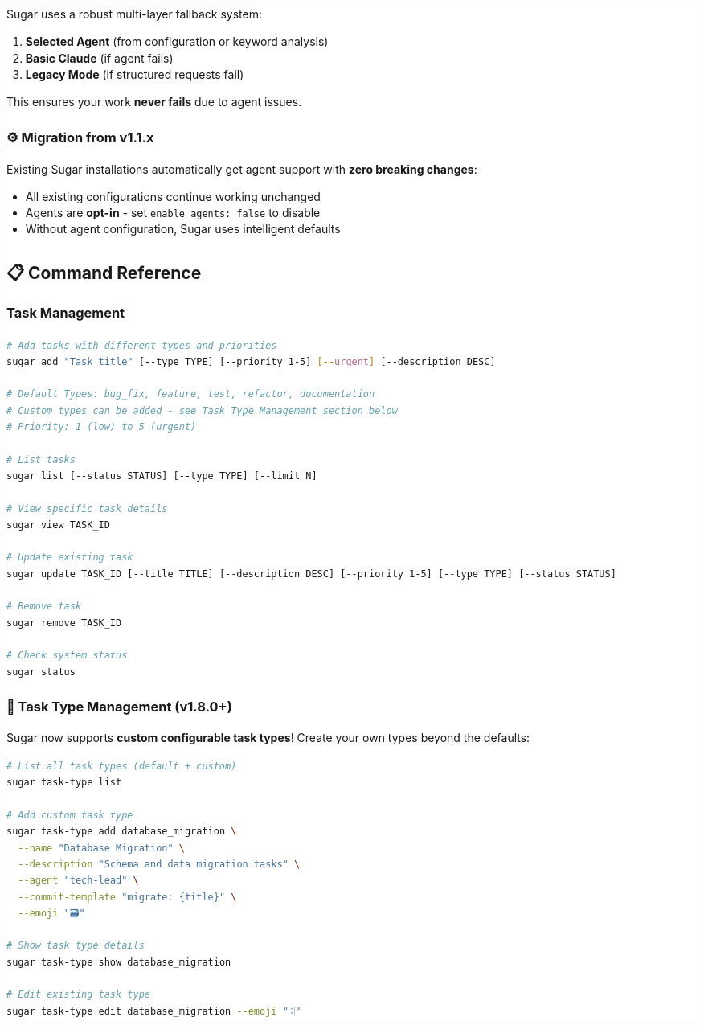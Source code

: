 Sugar uses a robust multi-layer fallback system:

1. **Selected Agent** (from configuration or keyword analysis)
2. **Basic Claude** (if agent fails)  
3. **Legacy Mode** (if structured requests fail)

This ensures your work **never fails** due to agent issues.

### ⚙️ Migration from v1.1.x

Existing Sugar installations automatically get agent support with **zero breaking changes**:

- All existing configurations continue working unchanged
- Agents are **opt-in** - set `enable_agents: false` to disable
- Without agent configuration, Sugar uses intelligent defaults

## 📋 Command Reference

### Task Management
```bash
# Add tasks with different types and priorities
sugar add "Task title" [--type TYPE] [--priority 1-5] [--urgent] [--description DESC]

# Default Types: bug_fix, feature, test, refactor, documentation
# Custom types can be added - see Task Type Management section below
# Priority: 1 (low) to 5 (urgent)

# List tasks
sugar list [--status STATUS] [--type TYPE] [--limit N]

# View specific task details
sugar view TASK_ID

# Update existing task
sugar update TASK_ID [--title TITLE] [--description DESC] [--priority 1-5] [--type TYPE] [--status STATUS]

# Remove task
sugar remove TASK_ID

# Check system status
sugar status
```

### 🎯 Task Type Management (v1.8.0+)

Sugar now supports **custom configurable task types**! Create your own types beyond the defaults:

```bash
# List all task types (default + custom)
sugar task-type list

# Add custom task type
sugar task-type add database_migration \
  --name "Database Migration" \
  --description "Schema and data migration tasks" \
  --agent "tech-lead" \
  --commit-template "migrate: {title}" \
  --emoji "🗃️"

# Show task type details
sugar task-type show database_migration

# Edit existing task type
sugar task-type edit database_migration --emoji "🗄️"
```